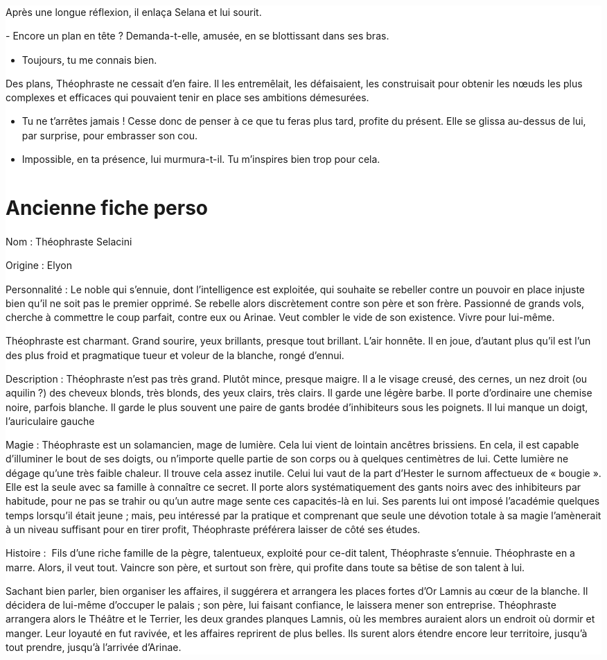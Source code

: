 Après une longue réflexion, il enlaça Selana et lui sourit.

- Encore un plan en tête ? Demanda-t-elle, amusée, en se blottissant dans ses bras.

- Toujours, tu me connais bien.

Des plans, Théophraste ne cessait d’en faire. Il les entremêlait, les défaisaient, les construisait pour obtenir les nœuds les plus complexes et efficaces qui pouvaient tenir en place ses ambitions démesurées.

- Tu ne t’arrêtes jamais ! Cesse donc de penser à ce que tu feras plus tard, profite du présent. Elle se glissa au-dessus de lui, par surprise, pour embrasser son cou.

- Impossible, en ta présence, lui murmura-t-il. Tu m’inspires bien trop pour cela.


# Ancienne fiche perso

Nom : Théophraste Selacini

Origine : Elyon

Personnalité : Le noble qui s’ennuie, dont l’intelligence est exploitée, qui souhaite se rebeller contre un pouvoir en place injuste bien qu’il ne soit pas le premier opprimé. Se rebelle alors discrètement contre son père et son frère. Passionné de grands vols, cherche à commettre le coup parfait, contre eux ou Arinae. Veut combler le vide de son existence. Vivre pour lui-même.

Théophraste est charmant. Grand sourire, yeux brillants, presque tout brillant. L’air honnête. Il en joue, d’autant plus qu’il est l’un des plus froid et pragmatique tueur et voleur de la blanche, rongé d’ennui.

Description : Théophraste n’est pas très grand. Plutôt mince, presque maigre. Il a le visage creusé, des cernes, un nez droit (ou aquilin ?) des cheveux blonds, très blonds, des yeux clairs, très clairs. Il garde une légère barbe. Il porte d’ordinaire une chemise noire, parfois blanche. Il garde le plus souvent une paire de gants brodée d’inhibiteurs sous les poignets. Il lui manque un doigt, l’auriculaire gauche

Magie : Théophraste est un solamancien, mage de lumière. Cela lui vient de lointain ancêtres brissiens. En cela, il est capable d’illuminer le bout de ses doigts, ou n’importe quelle partie de son corps ou à quelques centimètres de lui. Cette lumière ne dégage qu’une très faible chaleur. Il trouve cela assez inutile. Celui lui vaut de la part d’Hester le surnom affectueux de « bougie ». Elle est la seule avec sa famille à connaître ce secret. Il porte alors systématiquement des gants noirs avec des inhibiteurs par habitude, pour ne pas se trahir ou qu’un autre mage sente ces capacités-là en lui. Ses parents lui ont imposé l’académie quelques temps lorsqu’il était jeune ; mais, peu intéressé par la pratique et comprenant que seule une dévotion totale à sa magie l’amènerait à un niveau suffisant pour en tirer profit, Théophraste préférera laisser de côté ses études. 

Histoire :  Fils d’une riche famille de la pègre, talentueux, exploité pour ce-dit talent, Théophraste s’ennuie. Théophraste en a marre. Alors, il veut tout. Vaincre son père, et surtout son frère, qui profite dans toute sa bêtise de son talent à lui.

Sachant bien parler, bien organiser les affaires, il suggérera et arrangera les places fortes d’Or Lamnis au cœur de la blanche. Il décidera de lui-même d’occuper le palais ; son père, lui faisant confiance, le laissera mener son entreprise. Théophraste arrangera alors le Théâtre et le Terrier, les deux grandes planques Lamnis, où les membres auraient alors un endroit où dormir et manger. Leur loyauté en fut ravivée, et les affaires reprirent de plus belles. Ils surent alors étendre encore leur territoire, jusqu’à tout prendre, jusqu’à l’arrivée d’Arinae.
